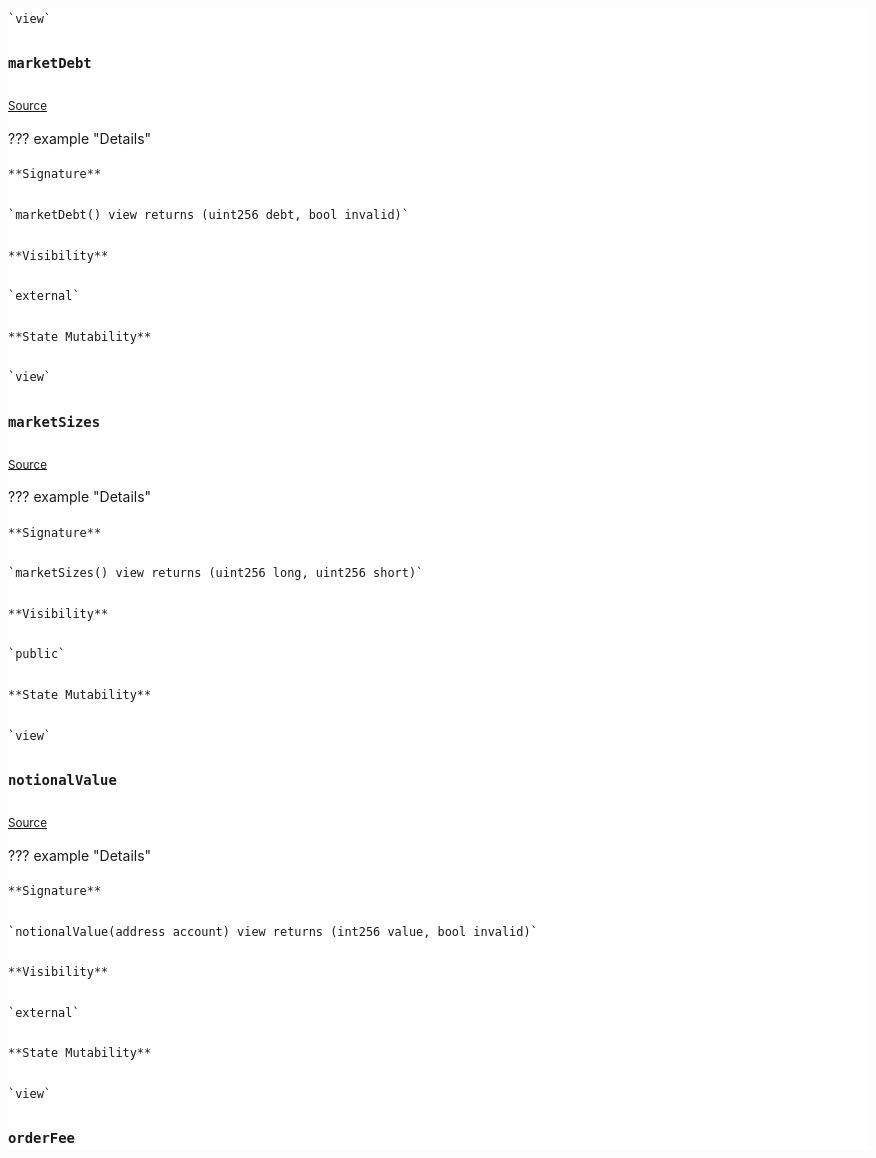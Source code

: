     `view`

### `marketDebt`

<sub>[Source](https://github.com/Synthetixio/synthetix/tree/v2.72.1/contracts/PerpsV2ViewsMixin.sol#L24)</sub>

??? example "Details"

    **Signature**

    `marketDebt() view returns (uint256 debt, bool invalid)`

    **Visibility**

    `external`

    **State Mutability**

    `view`

### `marketSizes`

<sub>[Source](https://github.com/Synthetixio/synthetix/tree/v2.72.1/contracts/PerpsV2ViewsMixin.sol#L14)</sub>

??? example "Details"

    **Signature**

    `marketSizes() view returns (uint256 long, uint256 short)`

    **Visibility**

    `public`

    **State Mutability**

    `view`

### `notionalValue`

<sub>[Source](https://github.com/Synthetixio/synthetix/tree/v2.72.1/contracts/PerpsV2ViewsMixin.sol#L57)</sub>

??? example "Details"

    **Signature**

    `notionalValue(address account) view returns (int256 value, bool invalid)`

    **Visibility**

    `external`

    **State Mutability**

    `view`

### `orderFee`
